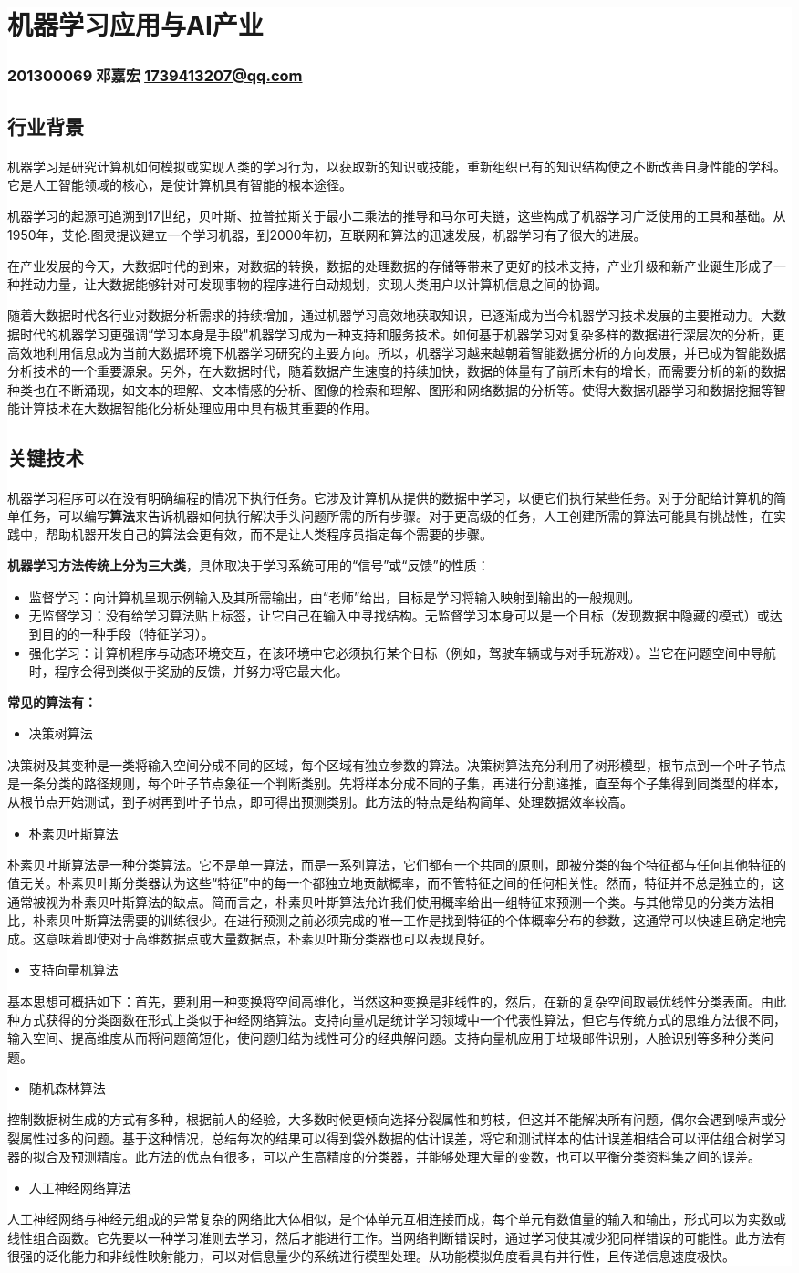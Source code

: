 # 机器学习应用与AI产业

### 201300069 邓嘉宏 1739413207@qq.com

## 行业背景

机器学习是研究计算机如何模拟或实现人类的学习行为，以获取新的知识或技能，重新组织已有的知识结构使之不断改善自身性能的学科。它是人工智能领域的核心，是使计算机具有智能的根本途径。

机器学习的起源可追溯到17世纪，贝叶斯、拉普拉斯关于最小二乘法的推导和马尔可夫链，这些构成了机器学习广泛使用的工具和基础。从1950年，艾伦.图灵提议建立一个学习机器，到2000年初，互联网和算法的迅速发展，机器学习有了很大的进展。

在产业发展的今天，大数据时代的到来，对数据的转换，数据的处理数据的存储等带来了更好的技术支持，产业升级和新产业诞生形成了一种推动力量，让大数据能够针对可发现事物的程序进行自动规划，实现人类用户以计算机信息之间的协调。

随着大数据时代各行业对数据分析需求的持续增加，通过机器学习高效地获取知识，已逐渐成为当今机器学习技术发展的主要推动力。大数据时代的机器学习更强调“学习本身是手段"机器学习成为一种支持和服务技术。如何基于机器学习对复杂多样的数据进行深层次的分析，更高效地利用信息成为当前大数据环境下机器学习研究的主要方向。所以，机器学习越来越朝着智能数据分析的方向发展，并已成为智能数据分析技术的一个重要源泉。另外，在大数据时代，随着数据产生速度的持续加快，数据的体量有了前所未有的增长，而需要分析的新的数据种类也在不断涌现，如文本的理解、文本情感的分析、图像的检索和理解、图形和网络数据的分析等。使得大数据机器学习和数据挖掘等智能计算技术在大数据智能化分析处理应用中具有极其重要的作用。

## 关键技术

机器学习程序可以在没有明确编程的情况下执行任务。它涉及计算机从提供的数据中学习，以便它们执行某些任务。对于分配给计算机的简单任务，可以编写**算法**来告诉机器如何执行解决手头问题所需的所有步骤。对于更高级的任务，人工创建所需的算法可能具有挑战性，在实践中，帮助机器开发自己的算法会更有效，而不是让人类程序员指定每个需要的步骤。

**机器学习方法传统上分为三大类**，具体取决于学习系统可用的“信号”或“反馈”的性质：

- 监督学习：向计算机呈现示例输入及其所需输出，由“老师”给出，目标是学习将输入映射到输出的一般规则。
- 无监督学习：没有给学习算法贴上标签，让它自己在输入中寻找结构。无监督学习本身可以是一个目标（发现数据中隐藏的模式）或达到目的的一种手段（特征学习）。
- 强化学习：计算机程序与动态环境交互，在该环境中它必须执行某个目标（例如，驾驶车辆或与对手玩游戏）。当它在问题空间中导航时，程序会得到类似于奖励的反馈，并努力将它最大化。

**常见的算法有：**

- 决策树算法

决策树及其变种是一类将输入空间分成不同的区域，每个区域有独立参数的算法。决策树算法充分利用了树形模型，根节点到一个叶子节点是一条分类的路径规则，每个叶子节点象征一个判断类别。先将样本分成不同的子集，再进行分割递推，直至每个子集得到同类型的样本，从根节点开始测试，到子树再到叶子节点，即可得出预测类别。此方法的特点是结构简单、处理数据效率较高。

- 朴素贝叶斯算法

朴素贝叶斯算法是一种分类算法。它不是单一算法，而是一系列算法，它们都有一个共同的原则，即被分类的每个特征都与任何其他特征的值无关。朴素贝叶斯分类器认为这些“特征”中的每一个都独立地贡献概率，而不管特征之间的任何相关性。然而，特征并不总是独立的，这通常被视为朴素贝叶斯算法的缺点。简而言之，朴素贝叶斯算法允许我们使用概率给出一组特征来预测一个类。与其他常见的分类方法相比，朴素贝叶斯算法需要的训练很少。在进行预测之前必须完成的唯一工作是找到特征的个体概率分布的参数，这通常可以快速且确定地完成。这意味着即使对于高维数据点或大量数据点，朴素贝叶斯分类器也可以表现良好。

- 支持向量机算法

基本思想可概括如下：首先，要利用一种变换将空间高维化，当然这种变换是非线性的，然后，在新的复杂空间取最优线性分类表面。由此种方式获得的分类函数在形式上类似于神经网络算法。支持向量机是统计学习领域中一个代表性算法，但它与传统方式的思维方法很不同，输入空间、提高维度从而将问题简短化，使问题归结为线性可分的经典解问题。支持向量机应用于垃圾邮件识别，人脸识别等多种分类问题。

- 随机森林算法

控制数据树生成的方式有多种，根据前人的经验，大多数时候更倾向选择分裂属性和剪枝，但这并不能解决所有问题，偶尔会遇到噪声或分裂属性过多的问题。基于这种情况，总结每次的结果可以得到袋外数据的估计误差，将它和测试样本的估计误差相结合可以评估组合树学习器的拟合及预测精度。此方法的优点有很多，可以产生高精度的分类器，并能够处理大量的变数，也可以平衡分类资料集之间的误差。

- 人工神经网络算法

人工神经网络与神经元组成的异常复杂的网络此大体相似，是个体单元互相连接而成，每个单元有数值量的输入和输出，形式可以为实数或线性组合函数。它先要以一种学习准则去学习，然后才能进行工作。当网络判断错误时，通过学习使其减少犯同样错误的可能性。此方法有很强的泛化能力和非线性映射能力，可以对信息量少的系统进行模型处理。从功能模拟角度看具有并行性，且传递信息速度极快。
